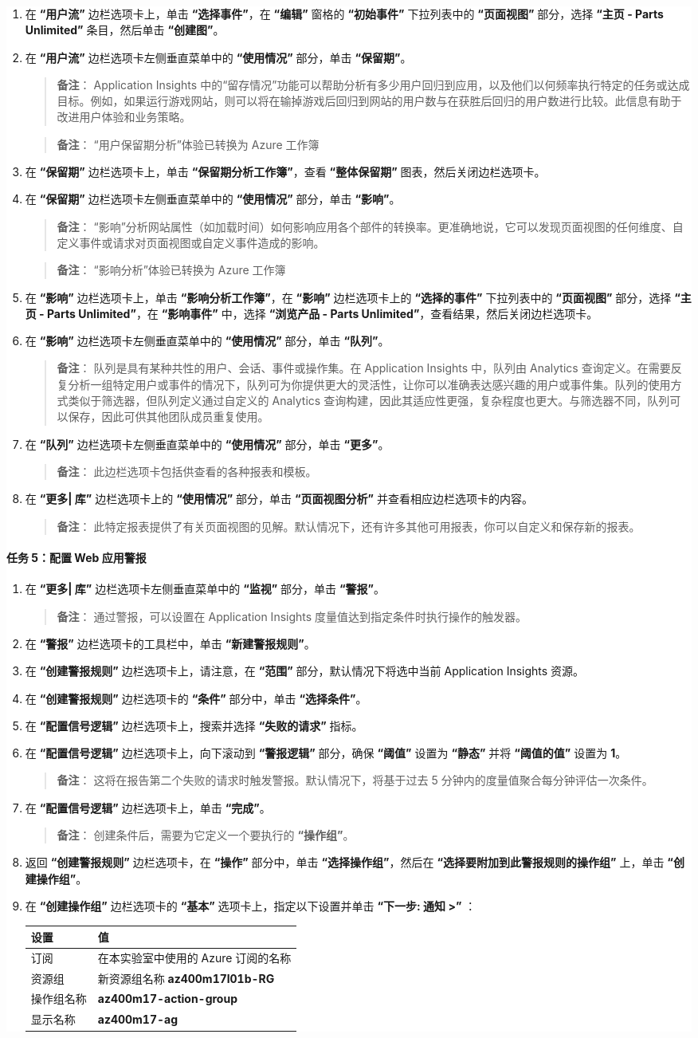 1.  在 **“用户流”** 边栏选项卡上，单击 **“选择事件”**，在 **“编辑”** 窗格的 **“初始事件”** 下拉列表中的 **“页面视图”** 部分，选择 **“主页 - Parts Unlimited”** 条目，然后单击 **“创建图”**。

1.  在 **“用户流”** 边栏选项卡左侧垂直菜单中的 **“使用情况”** 部分，单击 **“保留期”**。

    > **备注**： Application Insights 中的“留存情况”功能可以帮助分析有多少用户回归到应用，以及他们以何频率执行特定的任务或达成目标。例如，如果运行游戏网站，则可以将在输掉游戏后回归到网站的用户数与在获胜后回归的用户数进行比较。此信息有助于改进用户体验和业务策略。

    > **备注**： “用户保留期分析”体验已转换为 Azure 工作簿

1.  在 **“保留期”** 边栏选项卡上，单击 **“保留期分析工作簿”**，查看 **“整体保留期”** 图表，然后关闭边栏选项卡。
1.  在 **“保留期”** 边栏选项卡左侧垂直菜单中的 **“使用情况”** 部分，单击 **“影响”**。

    > **备注**： “影响”分析网站属性（如加载时间）如何影响应用各个部件的转换率。更准确地说，它可以发现页面视图的任何维度、自定义事件或请求对页面视图或自定义事件造成的影响。

    > **备注**： “影响分析”体验已转换为 Azure 工作簿

1.  在 **“影响”** 边栏选项卡上，单击 **“影响分析工作簿”**，在 **“影响”** 边栏选项卡上的 **“选择的事件”** 下拉列表中的 **“页面视图”** 部分，选择 **“主页 - Parts Unlimited”**，在 **“影响事件”** 中，选择 **“浏览产品 - Parts Unlimited”**，查看结果，然后关闭边栏选项卡。
1.  在 **“影响”** 边栏选项卡左侧垂直菜单中的 **“使用情况”** 部分，单击 **“队列”**。

    > **备注**： 队列是具有某种共性的用户、会话、事件或操作集。在 Application Insights 中，队列由 Analytics 查询定义。在需要反复分析一组特定用户或事件的情况下，队列可为你提供更大的灵活性，让你可以准确表达感兴趣的用户或事件集。队列的使用方式类似于筛选器，但队列定义通过自定义的 Analytics 查询构建，因此其适应性更强，复杂程度也更大。与筛选器不同，队列可以保存，因此可供其他团队成员重复使用。

1.  在 **“队列”** 边栏选项卡左侧垂直菜单中的 **“使用情况”** 部分，单击 **“更多”**。

    > **备注**： 此边栏选项卡包括供查看的各种报表和模板。

1.  在 **“更多\| 库”** 边栏选项卡上的 **“使用情况”** 部分，单击 **“页面视图分析”** 并查看相应边栏选项卡的内容。

    > **备注**： 此特定报表提供了有关页面视图的见解。默认情况下，还有许多其他可用报表，你可以自定义和保存新的报表。

#### 任务 5：配置 Web 应用警报

1.  在 **“更多\| 库”** 边栏选项卡左侧垂直菜单中的 **“监视”** 部分，单击 **“警报”**。 

    > **备注**： 通过警报，可以设置在 Application Insights 度量值达到指定条件时执行操作的触发器。

1.  在 **“警报”** 边栏选项卡的工具栏中，单击 **“新建警报规则”**。
1.  在 **“创建警报规则”** 边栏选项卡上，请注意，在 **“范围”** 部分，默认情况下将选中当前 Application Insights 资源。 
1.  在 **“创建警报规则”** 边栏选项卡的 **“条件”** 部分中，单击 **“选择条件”**。
1.  在 **“配置信号逻辑”** 边栏选项卡上，搜索并选择 **“失败的请求”** 指标。
1.  在 **“配置信号逻辑”** 边栏选项卡上，向下滚动到 **“警报逻辑”** 部分，确保 **“阈值”** 设置为 **“静态”** 并将 **“阈值的值”** 设置为 **1**。 

    > **备注**： 这将在报告第二个失败的请求时触发警报。默认情况下，将基于过去 5 分钟内的度量值聚合每分钟评估一次条件。 

1.  在 **“配置信号逻辑”** 边栏选项卡上，单击 **“完成”**。

    > **备注**： 创建条件后，需要为它定义一个要执行的 **“操作组”**。 

1.  返回 **“创建警报规则”** 边栏选项卡，在 **“操作”** 部分中，单击 **“选择操作组”**，然后在 **“选择要附加到此警报规则的操作组”** 上，单击 **“创建操作组”**。
1.  在 **“创建操作组”** 边栏选项卡的 **“基本”** 选项卡上，指定以下设置并单击 **“下一步: 通知 >”** ：

    | 设置 | 值 |
    | --- | --- |
    | 订阅 | 在本实验室中使用的 Azure 订阅的名称 |
    | 资源组 | 新资源组名称 **az400m17l01b-RG** |
    | 操作组名称 | **az400m17-action-group** |
    | 显示名称 | **az400m17-ag** |
